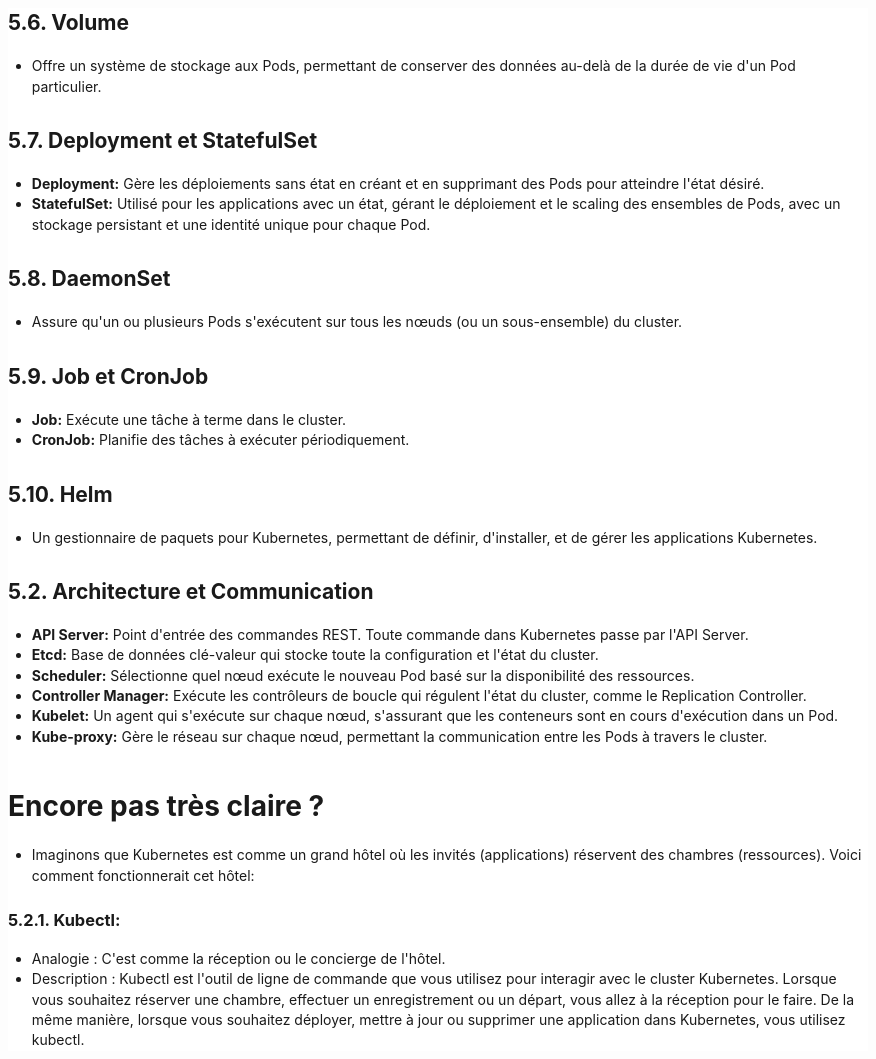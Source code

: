 ## 5.6. Volume

- Offre un système de stockage aux Pods, permettant de conserver des données au-delà de la durée de vie d'un Pod particulier.

## 5.7. Deployment et StatefulSet

- **Deployment:** Gère les déploiements sans état en créant et en supprimant des Pods pour atteindre l'état désiré.
- **StatefulSet:** Utilisé pour les applications avec un état, gérant le déploiement et le scaling des ensembles de Pods, avec un stockage persistant et une identité unique pour chaque Pod.

## 5.8. DaemonSet

- Assure qu'un ou plusieurs Pods s'exécutent sur tous les nœuds (ou un sous-ensemble) du cluster.

## 5.9. Job et CronJob

- **Job:** Exécute une tâche à terme dans le cluster.
- **CronJob:** Planifie des tâches à exécuter périodiquement.

## 5.10. Helm

- Un gestionnaire de paquets pour Kubernetes, permettant de définir, d'installer, et de gérer les applications Kubernetes.

## 5.2. Architecture et Communication

- **API Server:** Point d'entrée des commandes REST. Toute commande dans Kubernetes passe par l'API Server.
- **Etcd:** Base de données clé-valeur qui stocke toute la configuration et l'état du cluster.
- **Scheduler:** Sélectionne quel nœud exécute le nouveau Pod basé sur la disponibilité des ressources.
- **Controller Manager:** Exécute les contrôleurs de boucle qui régulent l'état du cluster, comme le Replication Controller.
- **Kubelet:** Un agent qui s'exécute sur chaque nœud, s'assurant que les conteneurs sont en cours d'exécution dans un Pod.
- **Kube-proxy:** Gère le réseau sur chaque nœud, permettant la communication entre les Pods à travers le cluster.


# Encore pas très claire ?

- Imaginons que Kubernetes est comme un grand hôtel où les invités (applications) réservent des chambres (ressources). Voici comment fonctionnerait cet hôtel:

### 5.2.1. Kubectl:

- Analogie : C'est comme la réception ou le concierge de l'hôtel.
- Description : Kubectl est l'outil de ligne de commande que vous utilisez pour interagir avec le cluster Kubernetes. Lorsque vous souhaitez réserver une chambre, effectuer un enregistrement ou un départ, vous allez à la réception pour le faire. De la même manière, lorsque vous souhaitez déployer, mettre à jour ou supprimer une application dans Kubernetes, vous utilisez kubectl.
